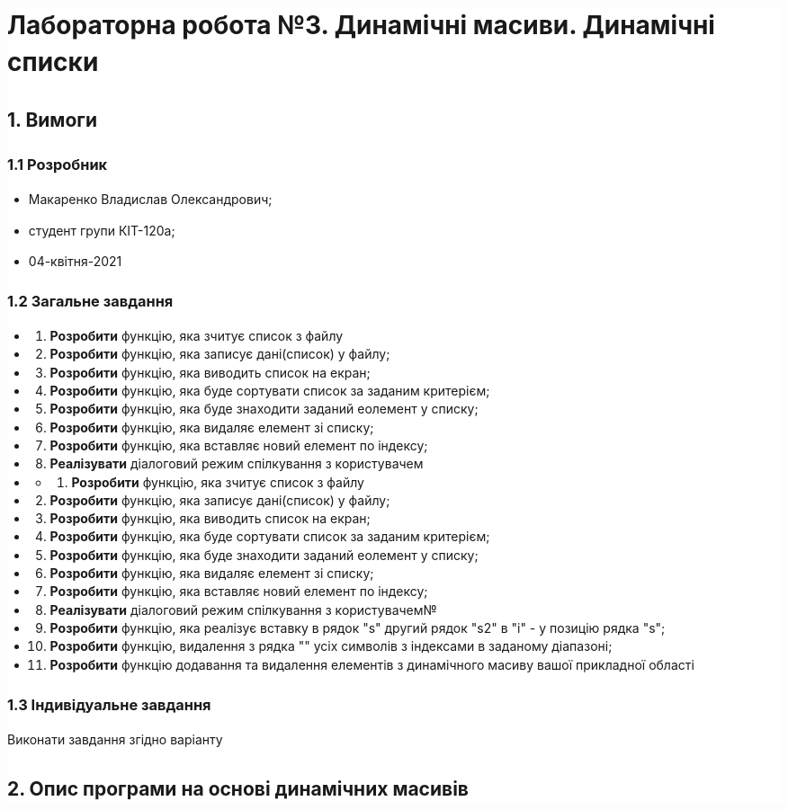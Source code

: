 ﻿
# Лабораторна робота №3. Динамічні масиви. Динамічні списки

## 1. Вимоги

### 1.1 Розробник

- Макаренко Владислав Олександрович;

- студент групи КІТ-120а;

- 04-квітня-2021

### 1.2 Загальне завдання

* 1. **Розробити** функцію, яка зчитує список з файлу

* 2. **Розробити** функцію, яка записує дані(список) у файлу;

* 3. **Розробити** функцію, яка виводить список на екран;

* 4. **Розробити** функцію, яка буде сортувати список за заданим критерієм;

* 5. **Розробити** функцію, яка буде знаходити заданий еолемент у списку;

* 6. **Розробити** функцію, яка видаляє елемент зі списку;

* 7. **Розробити** функцію, яка вставляє новий елемент по індексу;

* 8. **Реалізувати** діалоговий режим спілкування з користувачем
* * 1. **Розробити** функцію, яка зчитує список з файлу

* 2. **Розробити** функцію, яка записує дані(список) у файлу;

* 3. **Розробити** функцію, яка виводить список на екран;

* 4. **Розробити** функцію, яка буде сортувати список за заданим критерієм;

* 5. **Розробити** функцію, яка буде знаходити заданий еолемент у списку;

* 6. **Розробити** функцію, яка видаляє елемент зі списку;

* 7. **Розробити** функцію, яка вставляє новий елемент по індексу;

* 8. **Реалізувати** діалоговий режим спілкування з користувачем№
* 9. **Розробити** функцію, яка реалізує вставку в рядок "s" другий рядок "s2" в "і" - у позицію рядка "s";
* 10. **Розробити** функцію, видалення з рядка "" усіх символів з індексами в заданому діапазоні;

* 11. **Розробити** функцію додавання та видалення елементів з динамічного масиву вашої прикладної області
  
### 1.3 Індивідуальне завдання

 Виконати завдання згідно варіанту
 
## 2. Опис програми на основі динамічних масивів
